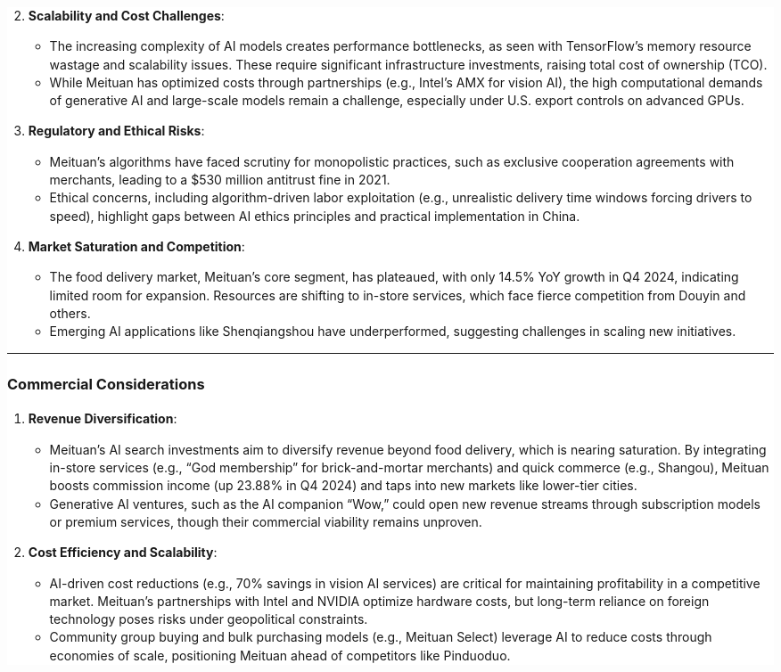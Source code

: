 2. **Scalability and Cost Challenges**:
   - The increasing complexity of AI models creates performance bottlenecks, as seen with TensorFlow’s memory resource wastage and scalability issues. These require significant infrastructure investments, raising total cost of ownership (TCO).[](https://aiexpert.network/case-study-meituans-journey-in-elevating-ai-performance-and-scalability/)
   - While Meituan has optimized costs through partnerships (e.g., Intel’s AMX for vision AI), the high computational demands of generative AI and large-scale models remain a challenge, especially under U.S. export controls on advanced GPUs.[](https://www.nbr.org/publication/chinas-generative-ai-ecosystem-in-2024-rising-investment-and-expectations/)

3. **Regulatory and Ethical Risks**:
   - Meituan’s algorithms have faced scrutiny for monopolistic practices, such as exclusive cooperation agreements with merchants, leading to a $530 million antitrust fine in 2021.[](https://www.asianometry.com/p/meituan-explained)[](https://carnegieendowment.org/posts/2022/11/how-food-delivery-workers-shaped-chinese-algorithm-regulations?lang=en)
   - Ethical concerns, including algorithm-driven labor exploitation (e.g., unrealistic delivery time windows forcing drivers to speed), highlight gaps between AI ethics principles and practical implementation in China.[](https://merics.org/en/report/lofty-principles-conflicting-incentives-ai-ethics-and-governance-china)[](https://carnegieendowment.org/posts/2022/11/how-food-delivery-workers-shaped-chinese-algorithm-regulations?lang=en)

4. **Market Saturation and Competition**:
   - The food delivery market, Meituan’s core segment, has plateaued, with only 14.5% YoY growth in Q4 2024, indicating limited room for expansion. Resources are shifting to in-store services, which face fierce competition from Douyin and others.[](https://kr-asia.com/meituans-next-act-ai-bets-global-reach-and-a-retooled-business-model)
   - Emerging AI applications like Shenqiangshou have underperformed, suggesting challenges in scaling new initiatives.[](https://kr-asia.com/meituans-next-act-ai-bets-global-reach-and-a-retooled-business-model)

---

### Commercial Considerations

1. **Revenue Diversification**:
   - Meituan’s AI search investments aim to diversify revenue beyond food delivery, which is nearing saturation. By integrating in-store services (e.g., “God membership” for brick-and-mortar merchants) and quick commerce (e.g., Shangou), Meituan boosts commission income (up 23.88% in Q4 2024) and taps into new markets like lower-tier cities.[](https://kr-asia.com/meituans-next-act-ai-bets-global-reach-and-a-retooled-business-model)[](https://en.wikipedia.org/wiki/Meituan)
   - Generative AI ventures, such as the AI companion “Wow,” could open new revenue streams through subscription models or premium services, though their commercial viability remains unproven.[](https://www.scmp.com/tech/big-tech/article/3285620/meituan-co-founder-wang-huiwen-returns-lead-ai-push-after-hiatus-report-says)

2. **Cost Efficiency and Scalability**:
   - AI-driven cost reductions (e.g., 70% savings in vision AI services) are critical for maintaining profitability in a competitive market. Meituan’s partnerships with Intel and NVIDIA optimize hardware costs, but long-term reliance on foreign technology poses risks under geopolitical constraints.[](https://www.intel.com/content/www/us/en/customer-spotlight/stories/meituan-vision-ai-customer-story.html)[](https://medium.com/nvidia-merlin/optimizing-meituans-machine-learning-platform-an-interview-with-jun-huang-7e046143131f)
   - Community group buying and bulk purchasing models (e.g., Meituan Select) leverage AI to reduce costs through economies of scale, positioning Meituan ahead of competitors like Pinduoduo.[](https://en.wikipedia.org/wiki/Meituan)
